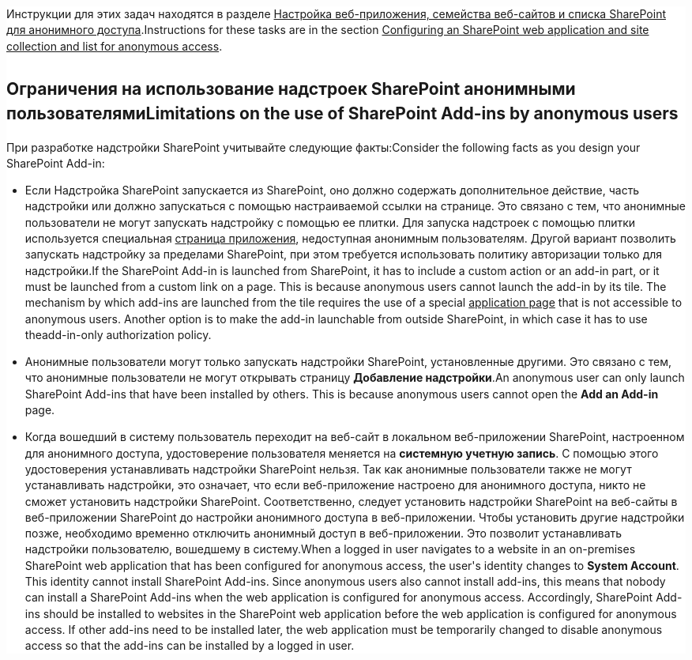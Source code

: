 <span data-ttu-id="c9dd5-121">Инструкции для этих задач находятся в разделе [Настройка веб-приложения, семейства веб-сайтов и списка SharePoint для анонимного доступа](#Configuring).</span><span class="sxs-lookup"><span data-stu-id="c9dd5-121">Instructions for these tasks are in the section  [Configuring an SharePoint web application and site collection and list for anonymous access](#Configuring).</span></span>
 

 

## <a name="limitations-on-the-use-of-sharepoint-add-ins-by-anonymous-users"></a><span data-ttu-id="c9dd5-122">Ограничения на использование надстроек SharePoint анонимными пользователями</span><span class="sxs-lookup"><span data-stu-id="c9dd5-122">Limitations on the use of SharePoint Add-ins by anonymous users</span></span>

<span data-ttu-id="c9dd5-123">При разработке надстройки SharePoint учитывайте следующие факты:</span><span class="sxs-lookup"><span data-stu-id="c9dd5-123">Consider the following facts as you design your SharePoint Add-in:</span></span>
 

 

- <span data-ttu-id="c9dd5-p105">Если Надстройка SharePoint запускается из SharePoint, оно должно содержать дополнительное действие, часть надстройки или должно запускаться с помощью настраиваемой ссылки на странице. Это связано с тем, что анонимные пользователи не могут запускать надстройку с помощью ее плитки. Для запуска надстроек с помощью плитки используется специальная  [страница приложения](http://msdn.microsoft.com/library/685c8e01-b163-4b5e-888c-421d9ecbb25e%28Office.15%29.aspx), недоступная анонимным пользователям. Другой вариант позволить запускать надстройку за пределами SharePoint, при этом требуется использовать политику авторизации только для надстройки.</span><span class="sxs-lookup"><span data-stu-id="c9dd5-p105">If the SharePoint Add-in is launched from SharePoint, it has to include a custom action or an add-in part, or it must be launched from a custom link on a page. This is because anonymous users cannot launch the add-in by its tile. The mechanism by which add-ins are launched from the tile requires the use of a special  [application page](http://msdn.microsoft.com/library/685c8e01-b163-4b5e-888c-421d9ecbb25e%28Office.15%29.aspx) that is not accessible to anonymous users. Another option is to make the add-in launchable from outside SharePoint, in which case it has to use theadd-in-only authorization policy.</span></span>
    
 
- <span data-ttu-id="c9dd5-p106">Анонимные пользователи могут только запускать надстройки SharePoint, установленные другими. Это связано с тем, что анонимные пользователи не могут открывать страницу **Добавление надстройки**.</span><span class="sxs-lookup"><span data-stu-id="c9dd5-p106">An anonymous user can only launch SharePoint Add-ins that have been installed by others. This is because anonymous users cannot open the  **Add an Add-in** page.</span></span>
    
 
- <span data-ttu-id="c9dd5-p107">Когда вошедший в систему пользователь переходит на веб-сайт в локальном веб-приложении SharePoint, настроенном для анонимного доступа, удостоверение пользователя меняется на **системную учетную запись**. С помощью этого удостоверения устанавливать надстройки SharePoint нельзя. Так как анонимные пользователи также не могут устанавливать надстройки, это означает, что если веб-приложение настроено для анонимного доступа, никто не сможет установить надстройки SharePoint. Соответственно, следует установить надстройки SharePoint на веб-сайты в веб-приложении SharePoint до настройки анонимного доступа в веб-приложении. Чтобы установить другие надстройки позже, необходимо временно отключить анонимный доступ в веб-приложении. Это позволит устанавливать надстройки пользователю, вошедшему в систему.</span><span class="sxs-lookup"><span data-stu-id="c9dd5-p107">When a logged in user navigates to a website in an on-premises SharePoint web application that has been configured for anonymous access, the user's identity changes to  **System Account**. This identity cannot install SharePoint Add-ins. Since anonymous users also cannot install add-ins, this means that nobody can install a SharePoint Add-ins when the web application is configured for anonymous access. Accordingly, SharePoint Add-ins should be installed to websites in the SharePoint web application before the web application is configured for anonymous access. If other add-ins need to be installed later, the web application must be temporarily changed to disable anonymous access so that the add-ins can be installed by a logged in user.</span></span>
    